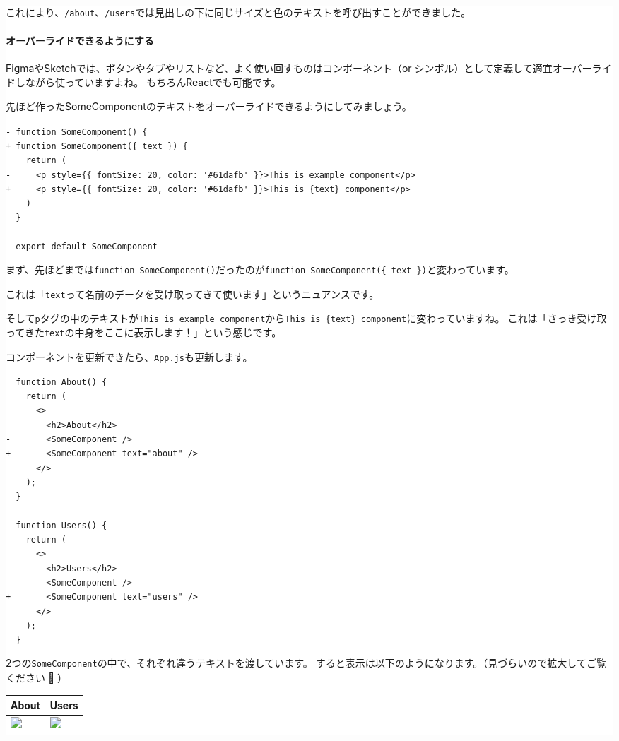 これにより、`/about`、`/users`では見出しの下に同じサイズと色のテキストを呼び出すことができました。

#### オーバーライドできるようにする

FigmaやSketchでは、ボタンやタブやリストなど、よく使い回すものはコンポーネント（or シンボル）として定義して適宜オーバーライドしながら使っていますよね。
もちろんReactでも可能です。

先ほど作ったSomeComponentのテキストをオーバーライドできるようにしてみましょう。

```diff_javascript
- function SomeComponent() {
+ function SomeComponent({ text }) {
    return (
-     <p style={{ fontSize: 20, color: '#61dafb' }}>This is example component</p>
+     <p style={{ fontSize: 20, color: '#61dafb' }}>This is {text} component</p>
    )
  }

  export default SomeComponent
```

まず、先ほどまでは`function SomeComponent()`だったのが`function SomeComponent({ text })`と変わっています。

これは「`text`って名前のデータを受け取ってきて使います」というニュアンスです。

そして`p`タグの中のテキストが`This is example component`から`This is {text} component`に変わっていますね。
これは「さっき受け取ってきた`text`の中身をここに表示します！」という感じです。

コンポーネントを更新できたら、`App.js`も更新します。

```diff_javascript
  function About() {
    return (
      <>
        <h2>About</h2>
-       <SomeComponent />
+       <SomeComponent text="about" />
      </>
    );
  }

  function Users() {
    return (
      <>
        <h2>Users</h2>
-       <SomeComponent />
+       <SomeComponent text="users" />
      </>
    );
  }
```

2つの`SomeComponent`の中で、それぞれ違うテキストを渡しています。
すると表示は以下のようになります。（見づらいので拡大してご覧ください :pray: ）

| About | Users |
| --- | --- |
| ![](https://qiita-image-store.s3.ap-northeast-1.amazonaws.com/0/214677/66b60ec2-4b47-3827-8dc9-a99a4cbd7d6f.png) | ![](https://qiita-image-store.s3.ap-northeast-1.amazonaws.com/0/214677/0129d12e-be5c-d3e9-522a-c5098122e07b.png) |
